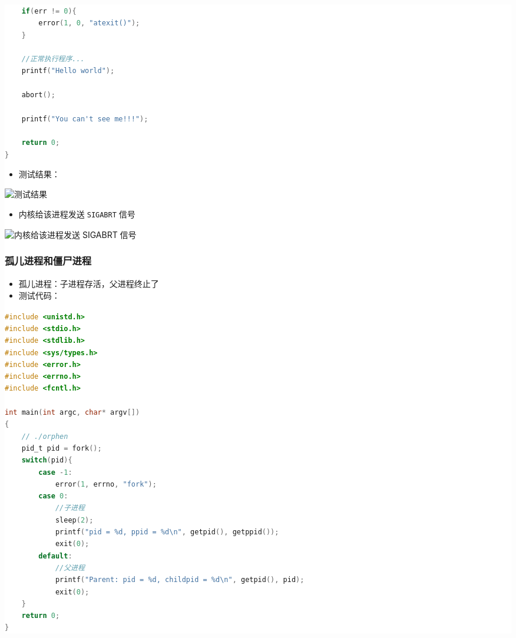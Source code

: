 ```c
    if(err != 0){
        error(1, 0, "atexit()");
    }
    
    //正常执行程序...
    printf("Hello world");
    
    abort();
    
    printf("You can't see me!!!");
    
    return 0;
}
```

+ 测试结果：

![测试结果](https://yugin-blog-1313489805.cos.ap-guangzhou.myqcloud.com/20250609182315.png)

+ 内核给该进程发送 `SIGABRT` 信号

![内核给该进程发送 SIGABRT 信号](https://yugin-blog-1313489805.cos.ap-guangzhou.myqcloud.com/20250609182437.png)

### 孤儿进程和僵尸进程
+ 孤儿进程：子进程存活，父进程终止了
+ 测试代码：

```c
#include <unistd.h>
#include <stdio.h>
#include <stdlib.h>
#include <sys/types.h>
#include <error.h>
#include <errno.h>
#include <fcntl.h>

int main(int argc, char* argv[])
{
    // ./orphen
    pid_t pid = fork();
    switch(pid){
        case -1:
            error(1, errno, "fork");
        case 0:
            //子进程
            sleep(2);
            printf("pid = %d, ppid = %d\n", getpid(), getppid());
            exit(0);
        default:
            //父进程
            printf("Parent: pid = %d, childpid = %d\n", getpid(), pid);
            exit(0);
    }
    return 0;
}
```
